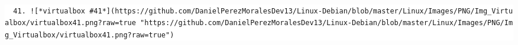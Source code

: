      41. ![*virtualbox #41*](https://github.com/DanielPerezMoralesDev13/Linux-Debian/blob/master/Linux/Images/PNG/Img_Virtualbox/virtualbox41.png?raw=true "https://github.com/DanielPerezMoralesDev13/Linux-Debian/blob/master/Linux/Images/PNG/Img_Virtualbox/virtualbox41.png?raw=true")
